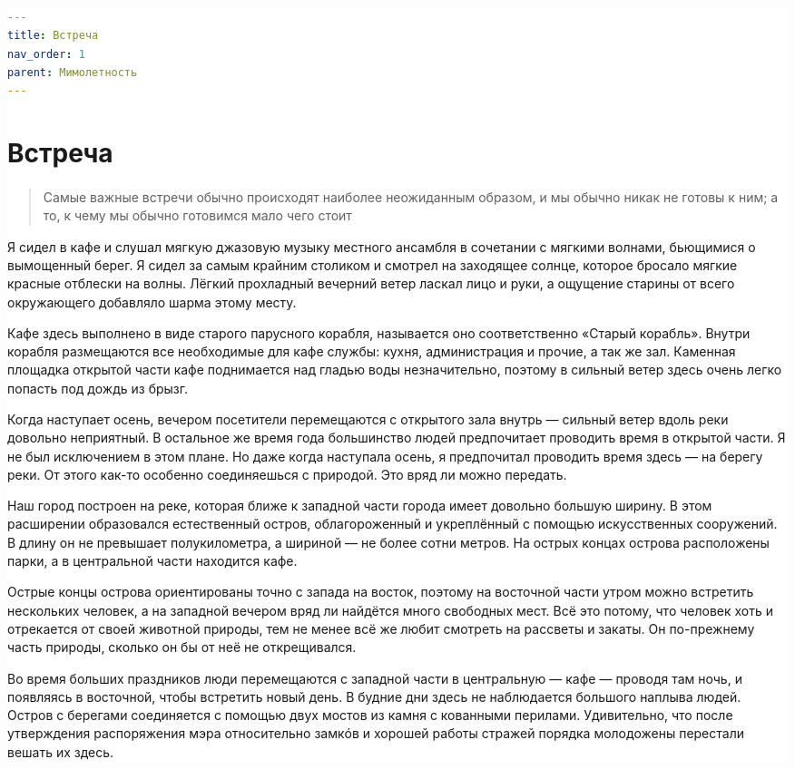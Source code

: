 ```yaml
---
title: Встреча
nav_order: 1
parent: Мимолетность
---
```


# Встреча

>Самые важные встречи обычно происходят наиболее неожиданным образом,
>и мы обычно никак не готовы к ним; a то, к чему мы обычно готовимся
>мало чего стоит


Я сидел в кафе и слушал мягкую джазовую музыку местного ансамбля в
сочетании с мягкими волнами, бьющимися о вымощенный берег.  Я сидел за
самым крайним столиком и смотрел на заходящее солнце, которое бросало
мягкие красные отблески на волны.  Лёгкий прохладный вечерний ветер
ласкал лицо и руки, а ощущение старины от всего окружающего добавляло
шарма этому месту.

Кафе здесь выполнено в виде старого парусного корабля, называется оно
соответственно «Старый корабль».  Внутри корабля размещаются все
необходимые для кафе службы: кухня, администрация и прочие, а так же
зал.  Каменная площадка открытой части кафе поднимается над гладью
воды незначительно, поэтому в сильный ветер здесь очень легко попасть
под дождь из брызг.

Когда наступает осень, вечером посетители перемещаются с открытого
зала внутрь — сильный ветер вдоль реки довольно неприятный.  В
остальное же время года большинство людей предпочитает проводить время
в открытой части.  Я не был исключением в этом плане.  Но даже когда
наступала осень, я предпочитал проводить время здесь — на берегу
реки.  От этого как-то особенно соединяешься с природой.  Это вряд ли
можно передать.

Наш город построен на реке, которая ближе к западной части города
имеет довольно большую ширину.  В этом расширении образовался
естественный остров, облагороженный и укреплённый с помощью
искусственных сооружений.  В длину он не превышает полукилометра, а
шириной — не более сотни метров.  На острых концах острова
расположены парки, а в центральной части находится кафе.

Острые концы острова ориентированы точно с запада на восток, поэтому
на восточной части утром можно встретить нескольких человек, а на
западной вечером вряд ли найдётся много свободных мест.  Всё это
потому, что человек хоть и отрекается от своей животной природы, тем
не менее всё же любит смотреть на рассветы и закаты.  Он по-прежнему
часть природы, сколько он бы от неё не открещивался.

Во время больших праздников люди перемещаются с западной части в
центральную — кафе — проводя там ночь, и появляясь в восточной,
чтобы встретить новый день.  В будние дни здесь не наблюдается
большого наплыва людей.  Остров с берегами соединяется с помощью двух
мостов из камня с кованными перилами.  Удивительно, что после
утверждения распоряжения мэра относительно замкóв и хорошей работы
стражей порядка молодожены перестали вешать их здесь.
